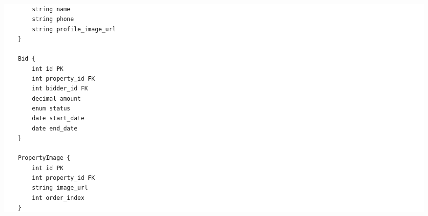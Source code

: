 ```mermaid
        string name
        string phone
        string profile_image_url
    }

    Bid {
        int id PK
        int property_id FK
        int bidder_id FK
        decimal amount
        enum status
        date start_date
        date end_date
    }

    PropertyImage {
        int id PK
        int property_id FK
        string image_url
        int order_index
    }
```